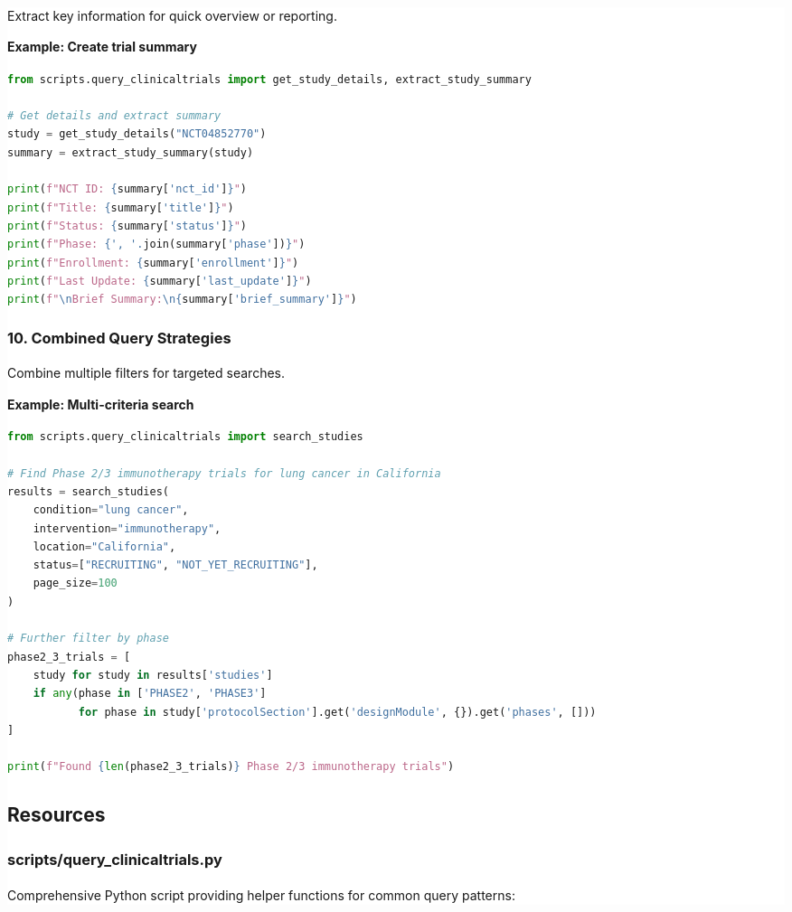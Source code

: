 Extract key information for quick overview or reporting.

**Example: Create trial summary**

```python
from scripts.query_clinicaltrials import get_study_details, extract_study_summary

# Get details and extract summary
study = get_study_details("NCT04852770")
summary = extract_study_summary(study)

print(f"NCT ID: {summary['nct_id']}")
print(f"Title: {summary['title']}")
print(f"Status: {summary['status']}")
print(f"Phase: {', '.join(summary['phase'])}")
print(f"Enrollment: {summary['enrollment']}")
print(f"Last Update: {summary['last_update']}")
print(f"\nBrief Summary:\n{summary['brief_summary']}")
```

### 10. Combined Query Strategies

Combine multiple filters for targeted searches.

**Example: Multi-criteria search**

```python
from scripts.query_clinicaltrials import search_studies

# Find Phase 2/3 immunotherapy trials for lung cancer in California
results = search_studies(
    condition="lung cancer",
    intervention="immunotherapy",
    location="California",
    status=["RECRUITING", "NOT_YET_RECRUITING"],
    page_size=100
)

# Further filter by phase
phase2_3_trials = [
    study for study in results['studies']
    if any(phase in ['PHASE2', 'PHASE3']
           for phase in study['protocolSection'].get('designModule', {}).get('phases', []))
]

print(f"Found {len(phase2_3_trials)} Phase 2/3 immunotherapy trials")
```

## Resources

### scripts/query_clinicaltrials.py

Comprehensive Python script providing helper functions for common query patterns:
